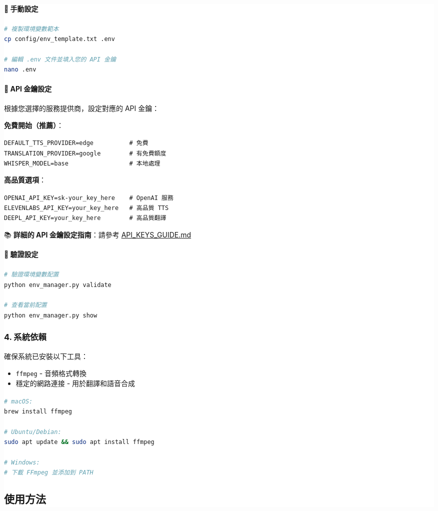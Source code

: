 #### 📝 手動設定
```bash
# 複製環境變數範本
cp config/env_template.txt .env

# 編輯 .env 文件並填入您的 API 金鑰
nano .env
```

#### 🔑 API 金鑰設定
根據您選擇的服務提供商，設定對應的 API 金鑰：

**免費開始（推薦）**：
```env
DEFAULT_TTS_PROVIDER=edge          # 免費
TRANSLATION_PROVIDER=google        # 有免費額度
WHISPER_MODEL=base                 # 本地處理
```

**高品質選項**：
```env
OPENAI_API_KEY=sk-your_key_here    # OpenAI 服務
ELEVENLABS_API_KEY=your_key_here   # 高品質 TTS
DEEPL_API_KEY=your_key_here        # 高品質翻譯
```

📚 **詳細的 API 金鑰設定指南**：請參考 [API_KEYS_GUIDE.md](API_KEYS_GUIDE.md)

#### 🧪 驗證設定
```bash
# 驗證環境變數配置
python env_manager.py validate

# 查看當前配置
python env_manager.py show
```

### 4. 系統依賴
確保系統已安裝以下工具：
- `ffmpeg` - 音頻格式轉換
- 穩定的網路連接 - 用於翻譯和語音合成

```bash
# macOS:
brew install ffmpeg

# Ubuntu/Debian:
sudo apt update && sudo apt install ffmpeg

# Windows:
# 下載 FFmpeg 並添加到 PATH
```

## 使用方法
